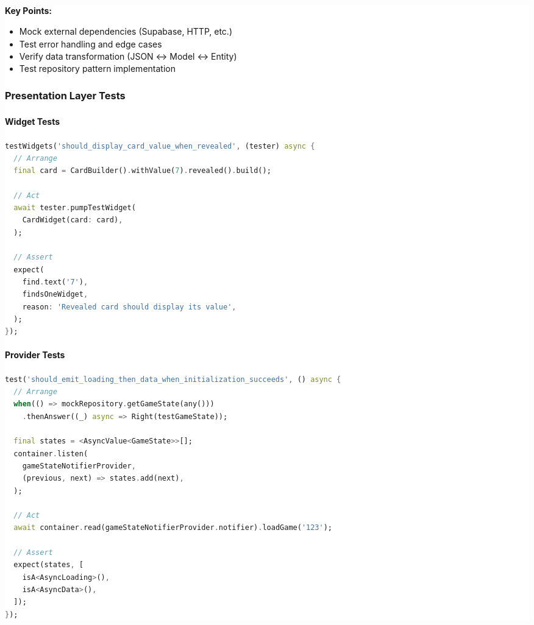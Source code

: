 **Key Points:**
- Mock external dependencies (Supabase, HTTP, etc.)
- Test error handling and edge cases
- Verify data transformation (JSON ↔ Model ↔ Entity)
- Test repository pattern implementation

### Presentation Layer Tests

#### Widget Tests

```dart
testWidgets('should_display_card_value_when_revealed', (tester) async {
  // Arrange
  final card = CardBuilder().withValue(7).revealed().build();
  
  // Act
  await tester.pumpTestWidget(
    CardWidget(card: card),
  );
  
  // Assert
  expect(
    find.text('7'),
    findsOneWidget,
    reason: 'Revealed card should display its value',
  );
});
```

#### Provider Tests

```dart
test('should_emit_loading_then_data_when_initialization_succeeds', () async {
  // Arrange
  when(() => mockRepository.getGameState(any()))
    .thenAnswer((_) async => Right(testGameState));
  
  final states = <AsyncValue<GameState>>[];
  container.listen(
    gameStateNotifierProvider,
    (previous, next) => states.add(next),
  );
  
  // Act
  await container.read(gameStateNotifierProvider.notifier).loadGame('123');
  
  // Assert
  expect(states, [
    isA<AsyncLoading>(),
    isA<AsyncData>(),
  ]);
});
```
